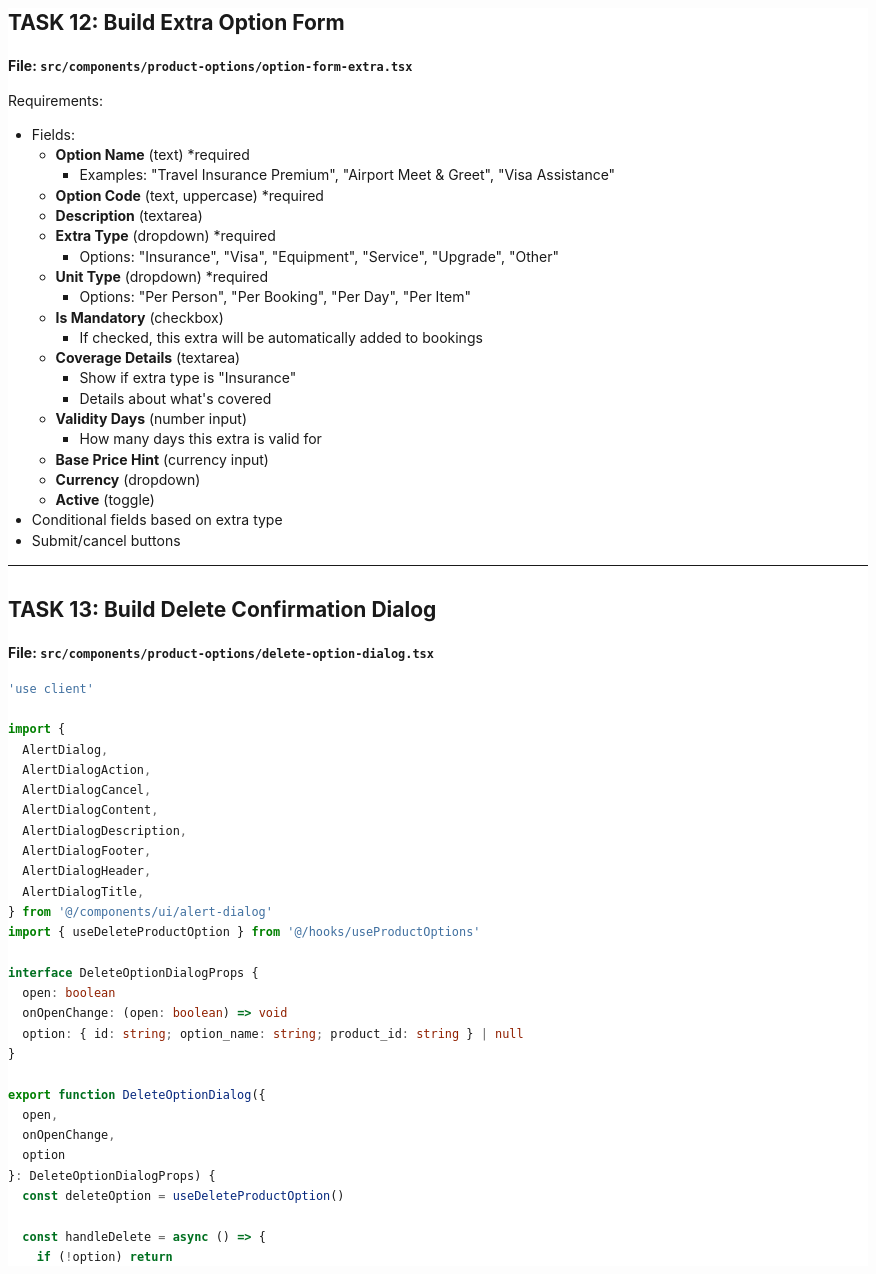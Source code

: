 
## TASK 12: Build Extra Option Form

**File: `src/components/product-options/option-form-extra.tsx`**

Requirements:
- Fields:
  - **Option Name** (text) *required
    - Examples: "Travel Insurance Premium", "Airport Meet & Greet", "Visa Assistance"
  - **Option Code** (text, uppercase) *required
  - **Description** (textarea)
  - **Extra Type** (dropdown) *required
    - Options: "Insurance", "Visa", "Equipment", "Service", "Upgrade", "Other"
  - **Unit Type** (dropdown) *required
    - Options: "Per Person", "Per Booking", "Per Day", "Per Item"
  - **Is Mandatory** (checkbox)
    - If checked, this extra will be automatically added to bookings
  - **Coverage Details** (textarea)
    - Show if extra type is "Insurance"
    - Details about what's covered
  - **Validity Days** (number input)
    - How many days this extra is valid for
  - **Base Price Hint** (currency input)
  - **Currency** (dropdown)
  - **Active** (toggle)
- Conditional fields based on extra type
- Submit/cancel buttons

---

## TASK 13: Build Delete Confirmation Dialog

**File: `src/components/product-options/delete-option-dialog.tsx`**

```typescript
'use client'

import {
  AlertDialog,
  AlertDialogAction,
  AlertDialogCancel,
  AlertDialogContent,
  AlertDialogDescription,
  AlertDialogFooter,
  AlertDialogHeader,
  AlertDialogTitle,
} from '@/components/ui/alert-dialog'
import { useDeleteProductOption } from '@/hooks/useProductOptions'

interface DeleteOptionDialogProps {
  open: boolean
  onOpenChange: (open: boolean) => void
  option: { id: string; option_name: string; product_id: string } | null
}

export function DeleteOptionDialog({
  open,
  onOpenChange,
  option
}: DeleteOptionDialogProps) {
  const deleteOption = useDeleteProductOption()
  
  const handleDelete = async () => {
    if (!option) return
```